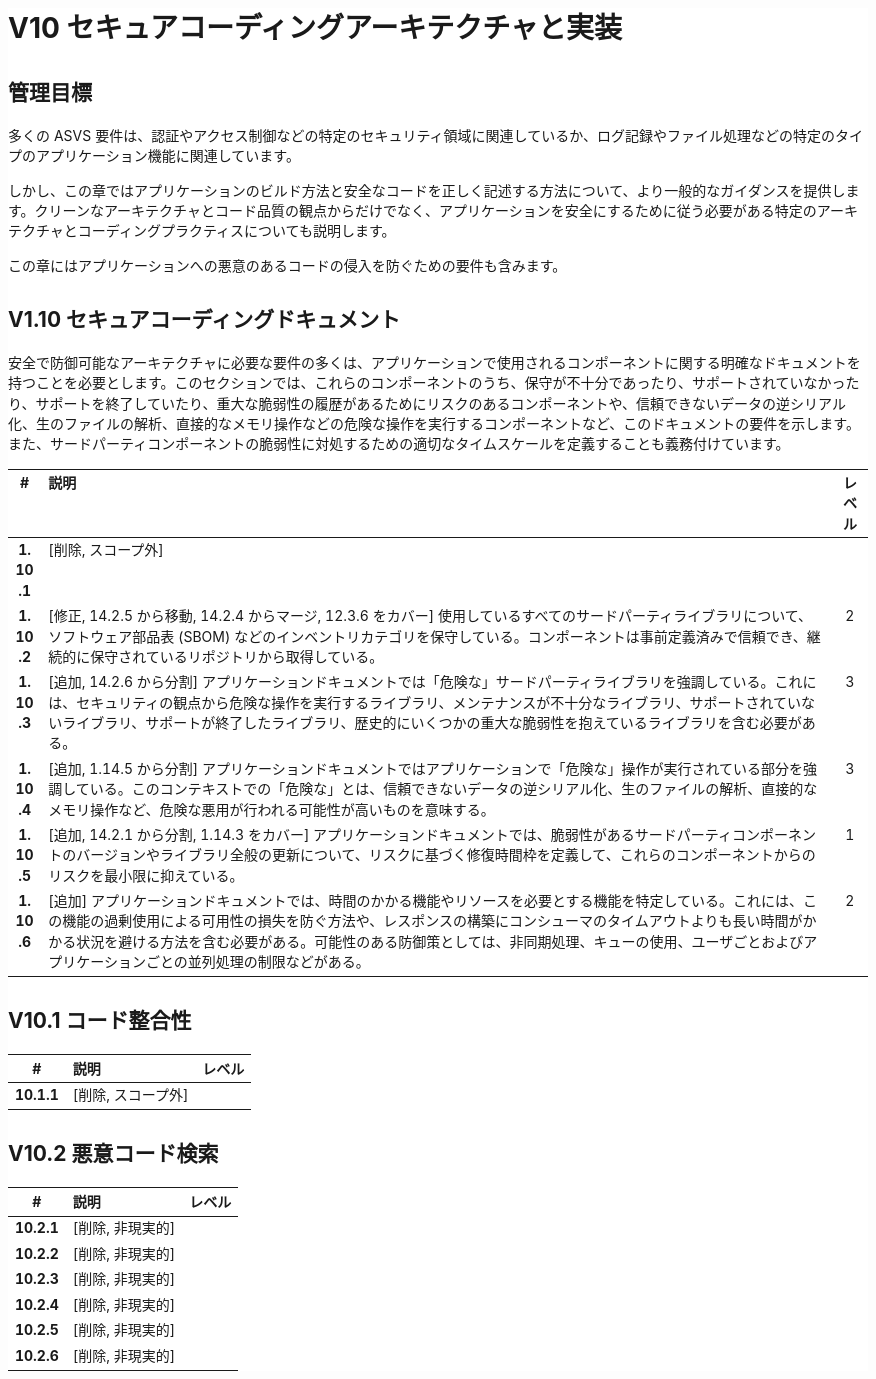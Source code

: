# V10 セキュアコーディングアーキテクチャと実装

## 管理目標

多くの ASVS 要件は、認証やアクセス制御などの特定のセキュリティ領域に関連しているか、ログ記録やファイル処理などの特定のタイプのアプリケーション機能に関連しています。

しかし、この章ではアプリケーションのビルド方法と安全なコードを正しく記述する方法について、より一般的なガイダンスを提供します。クリーンなアーキテクチャとコード品質の観点からだけでなく、アプリケーションを安全にするために従う必要がある特定のアーキテクチャとコーディングプラクティスについても説明します。

この章にはアプリケーションへの悪意のあるコードの侵入を防ぐための要件も含みます。

## V1.10 セキュアコーディングドキュメント

安全で防御可能なアーキテクチャに必要な要件の多くは、アプリケーションで使用されるコンポーネントに関する明確なドキュメントを持つことを必要とします。このセクションでは、これらのコンポーネントのうち、保守が不十分であったり、サポートされていなかったり、サポートを終了していたり、重大な脆弱性の履歴があるためにリスクのあるコンポーネントや、信頼できないデータの逆シリアル化、生のファイルの解析、直接的なメモリ操作などの危険な操作を実行するコンポーネントなど、このドキュメントの要件を示します。また、サードパーティコンポーネントの脆弱性に対処するための適切なタイムスケールを定義することも義務付けています。

| # | 説明 | レベル |
| :---: | :--- | :---: |
| **1.10.1** | [削除, スコープ外] | |
| **1.10.2** | [修正, 14.2.5 から移動, 14.2.4 からマージ, 12.3.6 をカバー] 使用しているすべてのサードパーティライブラリについて、ソフトウェア部品表 (SBOM) などのインベントリカテゴリを保守している。コンポーネントは事前定義済みで信頼でき、継続的に保守されているリポジトリから取得している。 | 2 |
| **1.10.3** | [追加, 14.2.6 から分割] アプリケーションドキュメントでは「危険な」サードパーティライブラリを強調している。これには、セキュリティの観点から危険な操作を実行するライブラリ、メンテナンスが不十分なライブラリ、サポートされていないライブラリ、サポートが終了したライブラリ、歴史的にいくつかの重大な脆弱性を抱えているライブラリを含む必要がある。 | 3 |
| **1.10.4** | [追加, 1.14.5 から分割] アプリケーションドキュメントではアプリケーションで「危険な」操作が実行されている部分を強調している。このコンテキストでの「危険な」とは、信頼できないデータの逆シリアル化、生のファイルの解析、直接的なメモリ操作など、危険な悪用が行われる可能性が高いものを意味する。 | 3 |
| **1.10.5** | [追加, 14.2.1 から分割, 1.14.3 をカバー] アプリケーションドキュメントでは、脆弱性があるサードパーティコンポーネントのバージョンやライブラリ全般の更新について、リスクに基づく修復時間枠を定義して、これらのコンポーネントからのリスクを最小限に抑えている。 | 1 |
| **1.10.6** | [追加] アプリケーションドキュメントでは、時間のかかる機能やリソースを必要とする機能を特定している。これには、この機能の過剰使用による可用性の損失を防ぐ方法や、レスポンスの構築にコンシューマのタイムアウトよりも長い時間がかかる状況を避ける方法を含む必要がある。可能性のある防御策としては、非同期処理、キューの使用、ユーザごとおよびアプリケーションごとの並列処理の制限などがある。 | 2 |

## V10.1 コード整合性

| # | 説明 | レベル |
| :---: | :--- | :---: |
| **10.1.1** | [削除, スコープ外] | |

## V10.2 悪意コード検索

| # | 説明 | レベル |
| :---: | :--- | :---: |
| **10.2.1** | [削除, 非現実的] | |
| **10.2.2** | [削除, 非現実的] | |
| **10.2.3** | [削除, 非現実的] | |
| **10.2.4** | [削除, 非現実的] | |
| **10.2.5** | [削除, 非現実的] | |
| **10.2.6** | [削除, 非現実的] | |

